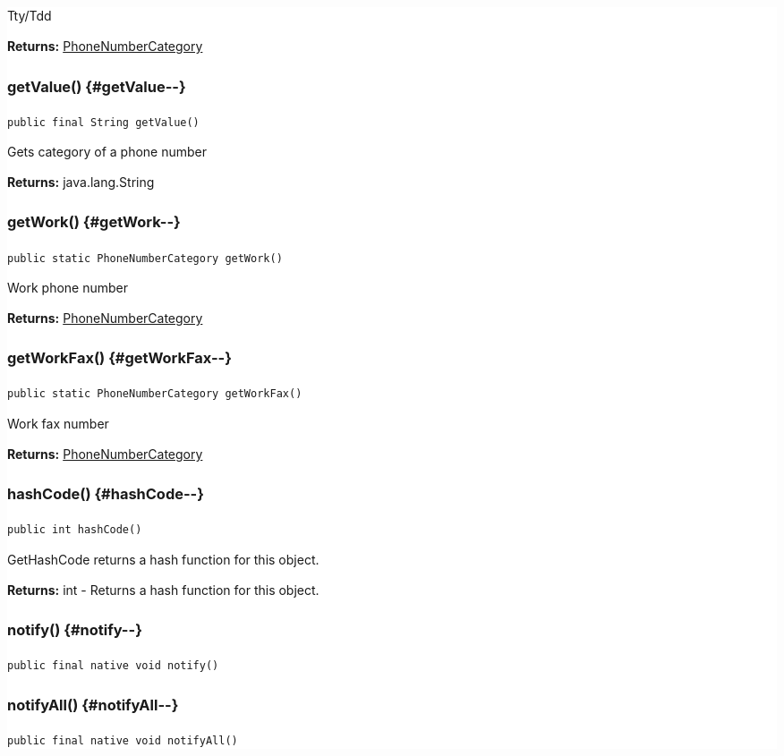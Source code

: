 
Tty/Tdd

**Returns:**
[PhoneNumberCategory](../../com.aspose.email/phonenumbercategory)
### getValue() {#getValue--}
```
public final String getValue()
```


Gets category of a phone number

**Returns:**
java.lang.String
### getWork() {#getWork--}
```
public static PhoneNumberCategory getWork()
```


Work phone number

**Returns:**
[PhoneNumberCategory](../../com.aspose.email/phonenumbercategory)
### getWorkFax() {#getWorkFax--}
```
public static PhoneNumberCategory getWorkFax()
```


Work fax number

**Returns:**
[PhoneNumberCategory](../../com.aspose.email/phonenumbercategory)
### hashCode() {#hashCode--}
```
public int hashCode()
```


GetHashCode returns a hash function for this object.

**Returns:**
int - Returns a hash function for this object.
### notify() {#notify--}
```
public final native void notify()
```




### notifyAll() {#notifyAll--}
```
public final native void notifyAll()
```
